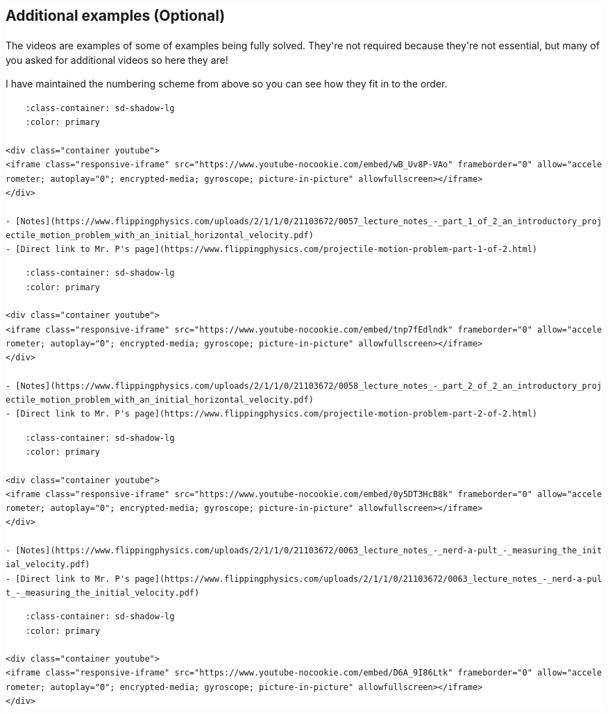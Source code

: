 ## Additional examples (Optional)

The videos are examples of some of examples being fully solved. They're not required because they're not essential, but many of you asked for additional videos so here they are!

I have maintained the numbering scheme from above so you can see how they fit in to the order.

```{dropdown} 2. An Introductory Projectile Motion Problem with an Initial Horizontal Velocity - Part 1 of 2
    :class-container: sd-shadow-lg
    :color: primary

<div class="container youtube">
<iframe class="responsive-iframe" src="https://www.youtube-nocookie.com/embed/wB_Uv8P-VAo" frameborder="0" allow="accelerometer; autoplay="0"; encrypted-media; gyroscope; picture-in-picture" allowfullscreen></iframe>
</div>

- [Notes](https://www.flippingphysics.com/uploads/2/1/1/0/21103672/0057_lecture_notes_-_part_1_of_2_an_introductory_projectile_motion_problem_with_an_initial_horizontal_velocity.pdf)
- [Direct link to Mr. P's page](https://www.flippingphysics.com/projectile-motion-problem-part-1-of-2.html)

```
```{dropdown} 3. An Introductory Projectile Motion Problem with an Initial Horizontal Velocity - Part 2 of 2
    :class-container: sd-shadow-lg
    :color: primary

<div class="container youtube">
<iframe class="responsive-iframe" src="https://www.youtube-nocookie.com/embed/tnp7fEdlndk" frameborder="0" allow="accelerometer; autoplay="0"; encrypted-media; gyroscope; picture-in-picture" allowfullscreen></iframe>
</div>

- [Notes](https://www.flippingphysics.com/uploads/2/1/1/0/21103672/0058_lecture_notes_-_part_2_of_2_an_introductory_projectile_motion_problem_with_an_initial_horizontal_velocity.pdf)
- [Direct link to Mr. P's page](https://www.flippingphysics.com/projectile-motion-problem-part-2-of-2.html)

```

```{dropdown} 5. Nerd-A-Pult – Measuring Initial Velocity
    :class-container: sd-shadow-lg
    :color: primary

<div class="container youtube">
<iframe class="responsive-iframe" src="https://www.youtube-nocookie.com/embed/0y5DT3HcB8k" frameborder="0" allow="accelerometer; autoplay="0"; encrypted-media; gyroscope; picture-in-picture" allowfullscreen></iframe>
</div>

- [Notes](https://www.flippingphysics.com/uploads/2/1/1/0/21103672/0063_lecture_notes_-_nerd-a-pult_-_measuring_the_initial_velocity.pdf)
- [Direct link to Mr. P's page](https://www.flippingphysics.com/uploads/2/1/1/0/21103672/0063_lecture_notes_-_nerd-a-pult_-_measuring_the_initial_velocity.pdf)

```
```{dropdown} 6. Nerd-A-Pult #2 – Another Projectile Motion Problem
    :class-container: sd-shadow-lg
    :color: primary

<div class="container youtube">
<iframe class="responsive-iframe" src="https://www.youtube-nocookie.com/embed/D6A_9I86Ltk" frameborder="0" allow="accelerometer; autoplay="0"; encrypted-media; gyroscope; picture-in-picture" allowfullscreen></iframe>
</div>

```